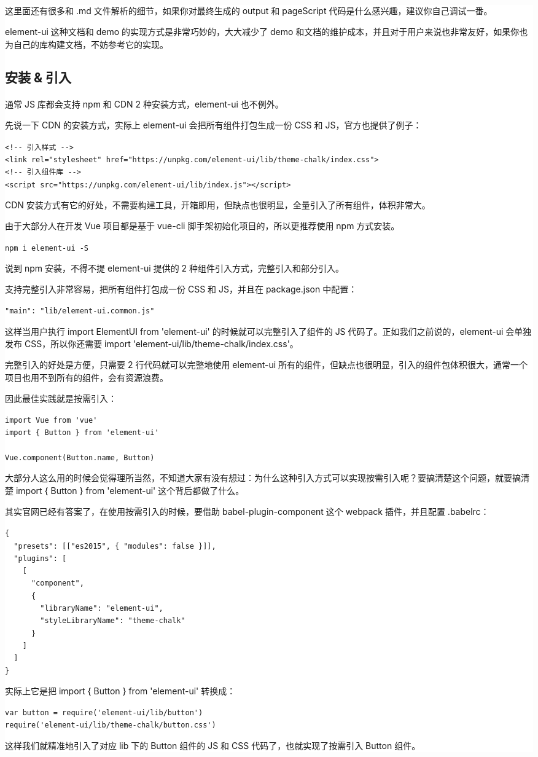 这里面还有很多和 .md 文件解析的细节，如果你对最终生成的 output 和 pageScript 代码是什么感兴趣，建议你自己调试一番。

element-ui 这种文档和 demo 的实现方式是非常巧妙的，大大减少了 demo 和文档的维护成本，并且对于用户来说也非常友好，如果你也为自己的库构建文档，不妨参考它的实现。

## 安装 & 引入

通常 JS 库都会支持 npm 和 CDN 2 种安装方式，element-ui 也不例外。

先说一下 CDN 的安装方式，实际上 element-ui 会把所有组件打包生成一份 CSS 和 JS，官方也提供了例子：

```
<!-- 引入样式 -->
<link rel="stylesheet" href="https://unpkg.com/element-ui/lib/theme-chalk/index.css">
<!-- 引入组件库 -->
<script src="https://unpkg.com/element-ui/lib/index.js"></script>

```
CDN 安装方式有它的好处，不需要构建工具，开箱即用，但缺点也很明显，全量引入了所有组件，体积非常大。

由于大部分人在开发 Vue 项目都是基于 vue-cli 脚手架初始化项目的，所以更推荐使用 npm 方式安装。

```
npm i element-ui -S
```
说到 npm 安装，不得不提 element-ui 提供的 2 种组件引入方式，完整引入和部分引入。

支持完整引入非常容易，把所有组件打包成一份 CSS 和 JS，并且在 package.json 中配置：

```
"main": "lib/element-ui.common.js"
```
这样当用户执行 import ElementUI from 'element-ui' 的时候就可以完整引入了组件的 JS 代码了。正如我们之前说的，element-ui 会单独发布 CSS，所以你还需要 import 'element-ui/lib/theme-chalk/index.css'。

完整引入的好处是方便，只需要 2 行代码就可以完整地使用 element-ui 所有的组件，但缺点也很明显，引入的组件包体积很大，通常一个项目也用不到所有的组件，会有资源浪费。

因此最佳实践就是按需引入：
```
import Vue from 'vue'
import { Button } from 'element-ui'

Vue.component(Button.name, Button)
```
大部分人这么用的时候会觉得理所当然，不知道大家有没有想过：为什么这种引入方式可以实现按需引入呢？要搞清楚这个问题，就要搞清楚 import { Button } from 'element-ui' 这个背后都做了什么。

其实官网已经有答案了，在使用按需引入的时候，要借助 babel-plugin-component 这个 webpack 插件，并且配置 .babelrc：

```
{
  "presets": [["es2015", { "modules": false }]],
  "plugins": [
    [
      "component",
      {
        "libraryName": "element-ui",
        "styleLibraryName": "theme-chalk"
      }
    ]
  ]
}

```
实际上它是把 import { Button } from 'element-ui' 转换成：
```
var button = require('element-ui/lib/button')
require('element-ui/lib/theme-chalk/button.css')
```
这样我们就精准地引入了对应 lib 下的 Button 组件的 JS 和 CSS 代码了，也就实现了按需引入 Button 组件。

